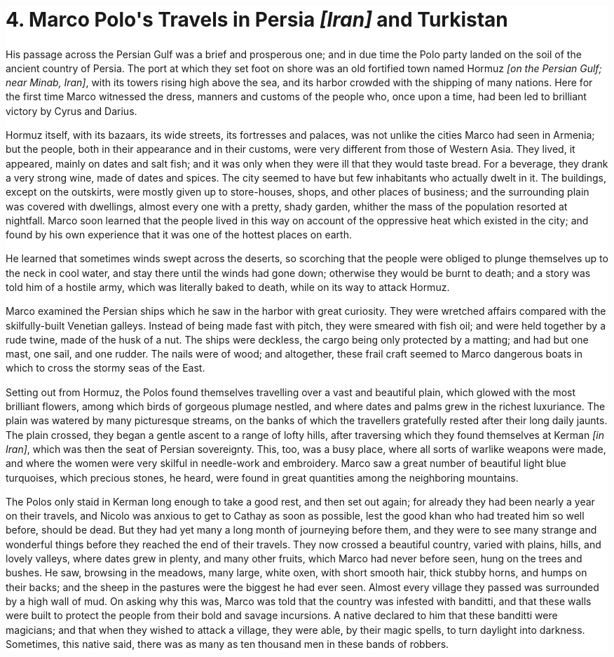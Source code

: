 # 4. Marco Polo's Travels in Persia *[Iran]* and Turkistan

His passage across the Persian Gulf was a brief and prosperous one; and in due time the Polo party landed on the soil of the ancient country of Persia. The port at which they set foot on shore was an old fortified town named Hormuz *[on the Persian Gulf; near Minab, Iran]*, with its towers rising high above the sea, and its harbor crowded with the shipping of many nations. Here for the first time Marco witnessed the dress, manners and customs of the people who, once upon a time, had been led to brilliant victory by Cyrus and Darius.

Hormuz itself, with its bazaars, its wide streets, its fortresses and palaces, was not unlike the cities Marco had seen in Armenia; but the people, both in their appearance and in their customs, were very different from those of Western Asia. They lived, it appeared, mainly on dates and salt fish; and it was only when they were ill that they would taste bread. For a beverage, they drank a very strong wine, made of dates and spices. The city seemed to have but few inhabitants who actually dwelt in it. The buildings, except on the outskirts, were mostly given up to store-houses, shops, and other places of business; and the surrounding plain was covered with dwellings, almost every one with a pretty, shady garden, whither the mass of the population resorted at nightfall. Marco soon learned that the people lived in this way on account of the oppressive heat which existed in the city; and found by his own experience that it was one of the hottest places on earth.

He learned that sometimes winds swept across the deserts, so scorching that the people were obliged to plunge themselves up to the neck in cool water, and stay there until the winds had gone down; otherwise they would be burnt to death; and a story was told him of a hostile army, which was literally baked to death, while on its way to attack Hormuz.

Marco examined the Persian ships which he saw in the harbor with great curiosity. They were wretched affairs compared with the skilfully-built Venetian galleys. Instead of being made fast with pitch, they were smeared with fish oil; and were held together by a rude twine, made of the husk of a nut. The ships were deckless, the cargo being only protected by a matting; and had but one mast, one sail, and one rudder. The nails were of wood; and altogether, these frail craft seemed to Marco dangerous boats in which to cross the stormy seas of the East.

Setting out from Hormuz, the Polos found themselves travelling over a vast and beautiful plain, which glowed with the most brilliant flowers, among which birds of gorgeous plumage nestled, and where dates and palms grew in the richest luxuriance. The plain was watered by many picturesque streams, on the banks of which the travellers gratefully rested after their long daily jaunts. The plain crossed, they began a gentle ascent to a range of lofty hills, after traversing which they found themselves at Kerman *[in Iran]*, which was then the seat of Persian sovereignty. This, too, was a busy place, where all sorts of warlike weapons were made, and where the women were very skilful in needle-work and embroidery. Marco saw a great number of beautiful light blue turquoises, which precious stones, he heard, were found in great quantities among the neighboring mountains.

The Polos only staid in Kerman long enough to take a good rest, and then set out again; for already they had been nearly a year on their travels, and Nicolo was anxious to get to Cathay as soon as possible, lest the good khan who had treated him so well before, should be dead. But they had yet many a long month of journeying before them, and they were to see many strange and wonderful things before they reached the end of their travels. They now crossed a beautiful country, varied with plains, hills, and lovely valleys, where dates grew in plenty, and many other fruits, which Marco had never before seen, hung on the trees and bushes. He saw, browsing in the meadows, many large, white oxen, with short smooth hair, thick stubby horns, and humps on their backs; and the sheep in the pastures were the biggest he had ever seen. Almost every village they passed was surrounded by a high wall of mud. On asking why this was, Marco was told that the country was infested with banditti, and that these walls were built to protect the people from their bold and savage incursions. A native declared to him that these banditti were magicians; and that when they wished to attack a village, they were able, by their magic spells, to turn daylight into darkness. Sometimes, this native said, there was as many as ten thousand men in these bands of robbers.
